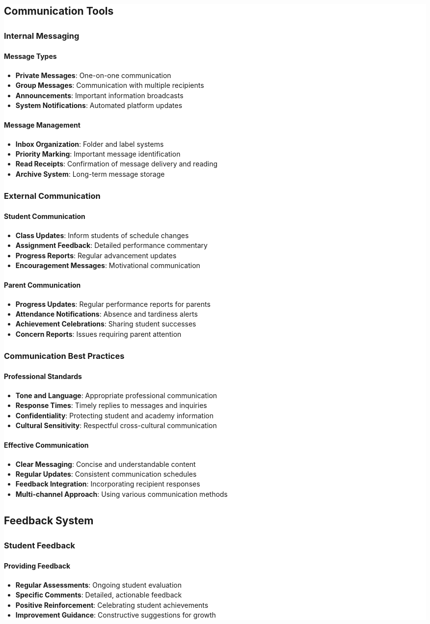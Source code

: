 ## Communication Tools

### Internal Messaging

#### Message Types
- **Private Messages**: One-on-one communication
- **Group Messages**: Communication with multiple recipients
- **Announcements**: Important information broadcasts
- **System Notifications**: Automated platform updates

#### Message Management
- **Inbox Organization**: Folder and label systems
- **Priority Marking**: Important message identification
- **Read Receipts**: Confirmation of message delivery and reading
- **Archive System**: Long-term message storage

### External Communication

#### Student Communication
- **Class Updates**: Inform students of schedule changes
- **Assignment Feedback**: Detailed performance commentary
- **Progress Reports**: Regular advancement updates
- **Encouragement Messages**: Motivational communication

#### Parent Communication
- **Progress Updates**: Regular performance reports for parents
- **Attendance Notifications**: Absence and tardiness alerts
- **Achievement Celebrations**: Sharing student successes
- **Concern Reports**: Issues requiring parent attention

### Communication Best Practices

#### Professional Standards
- **Tone and Language**: Appropriate professional communication
- **Response Times**: Timely replies to messages and inquiries
- **Confidentiality**: Protecting student and academy information
- **Cultural Sensitivity**: Respectful cross-cultural communication

#### Effective Communication
- **Clear Messaging**: Concise and understandable content
- **Regular Updates**: Consistent communication schedules
- **Feedback Integration**: Incorporating recipient responses
- **Multi-channel Approach**: Using various communication methods

## Feedback System

### Student Feedback

#### Providing Feedback
- **Regular Assessments**: Ongoing student evaluation
- **Specific Comments**: Detailed, actionable feedback
- **Positive Reinforcement**: Celebrating student achievements
- **Improvement Guidance**: Constructive suggestions for growth
